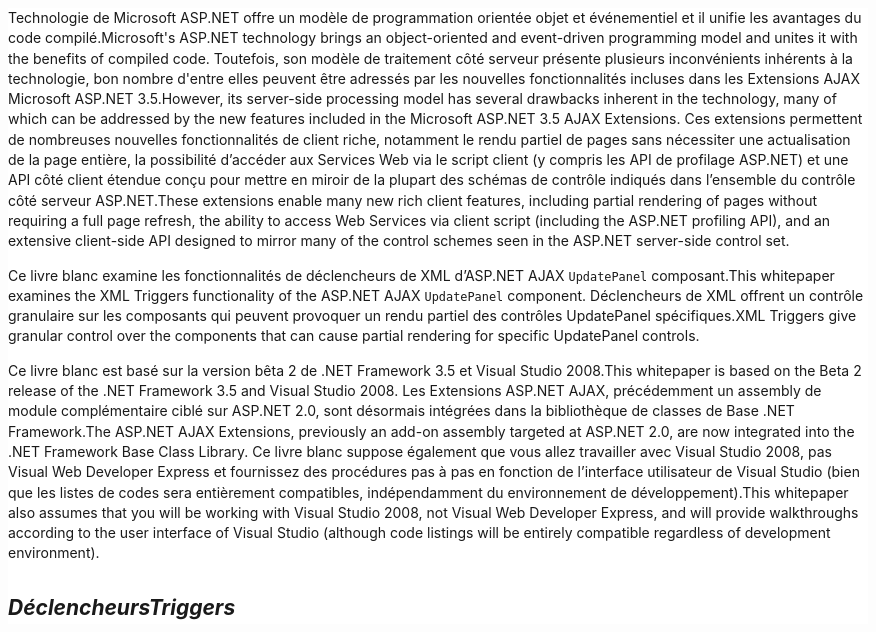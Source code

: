 <span data-ttu-id="70f8f-110">Technologie de Microsoft ASP.NET offre un modèle de programmation orientée objet et événementiel et il unifie les avantages du code compilé.</span><span class="sxs-lookup"><span data-stu-id="70f8f-110">Microsoft's ASP.NET technology brings an object-oriented and event-driven programming model and unites it with the benefits of compiled code.</span></span> <span data-ttu-id="70f8f-111">Toutefois, son modèle de traitement côté serveur présente plusieurs inconvénients inhérents à la technologie, bon nombre d'entre elles peuvent être adressés par les nouvelles fonctionnalités incluses dans les Extensions AJAX Microsoft ASP.NET 3.5.</span><span class="sxs-lookup"><span data-stu-id="70f8f-111">However, its server-side processing model has several drawbacks inherent in the technology, many of which can be addressed by the new features included in the Microsoft ASP.NET 3.5 AJAX Extensions.</span></span> <span data-ttu-id="70f8f-112">Ces extensions permettent de nombreuses nouvelles fonctionnalités de client riche, notamment le rendu partiel de pages sans nécessiter une actualisation de la page entière, la possibilité d’accéder aux Services Web via le script client (y compris les API de profilage ASP.NET) et une API côté client étendue conçu pour mettre en miroir de la plupart des schémas de contrôle indiqués dans l’ensemble du contrôle côté serveur ASP.NET.</span><span class="sxs-lookup"><span data-stu-id="70f8f-112">These extensions enable many new rich client features, including partial rendering of pages without requiring a full page refresh, the ability to access Web Services via client script (including the ASP.NET profiling API), and an extensive client-side API designed to mirror many of the control schemes seen in the ASP.NET server-side control set.</span></span>

<span data-ttu-id="70f8f-113">Ce livre blanc examine les fonctionnalités de déclencheurs de XML d’ASP.NET AJAX `UpdatePanel` composant.</span><span class="sxs-lookup"><span data-stu-id="70f8f-113">This whitepaper examines the XML Triggers functionality of the ASP.NET AJAX `UpdatePanel` component.</span></span> <span data-ttu-id="70f8f-114">Déclencheurs de XML offrent un contrôle granulaire sur les composants qui peuvent provoquer un rendu partiel des contrôles UpdatePanel spécifiques.</span><span class="sxs-lookup"><span data-stu-id="70f8f-114">XML Triggers give granular control over the components that can cause partial rendering for specific UpdatePanel controls.</span></span>

<span data-ttu-id="70f8f-115">Ce livre blanc est basé sur la version bêta 2 de .NET Framework 3.5 et Visual Studio 2008.</span><span class="sxs-lookup"><span data-stu-id="70f8f-115">This whitepaper is based on the Beta 2 release of the .NET Framework 3.5 and Visual Studio 2008.</span></span> <span data-ttu-id="70f8f-116">Les Extensions ASP.NET AJAX, précédemment un assembly de module complémentaire ciblé sur ASP.NET 2.0, sont désormais intégrées dans la bibliothèque de classes de Base .NET Framework.</span><span class="sxs-lookup"><span data-stu-id="70f8f-116">The ASP.NET AJAX Extensions, previously an add-on assembly targeted at ASP.NET 2.0, are now integrated into the .NET Framework Base Class Library.</span></span> <span data-ttu-id="70f8f-117">Ce livre blanc suppose également que vous allez travailler avec Visual Studio 2008, pas Visual Web Developer Express et fournissez des procédures pas à pas en fonction de l’interface utilisateur de Visual Studio (bien que les listes de codes sera entièrement compatibles, indépendamment du environnement de développement).</span><span class="sxs-lookup"><span data-stu-id="70f8f-117">This whitepaper also assumes that you will be working with Visual Studio 2008, not Visual Web Developer Express, and will provide walkthroughs according to the user interface of Visual Studio (although code listings will be entirely compatible regardless of development environment).</span></span>

## <a name="triggers"></a><span data-ttu-id="70f8f-118">*Déclencheurs*</span><span class="sxs-lookup"><span data-stu-id="70f8f-118">*Triggers*</span></span>
